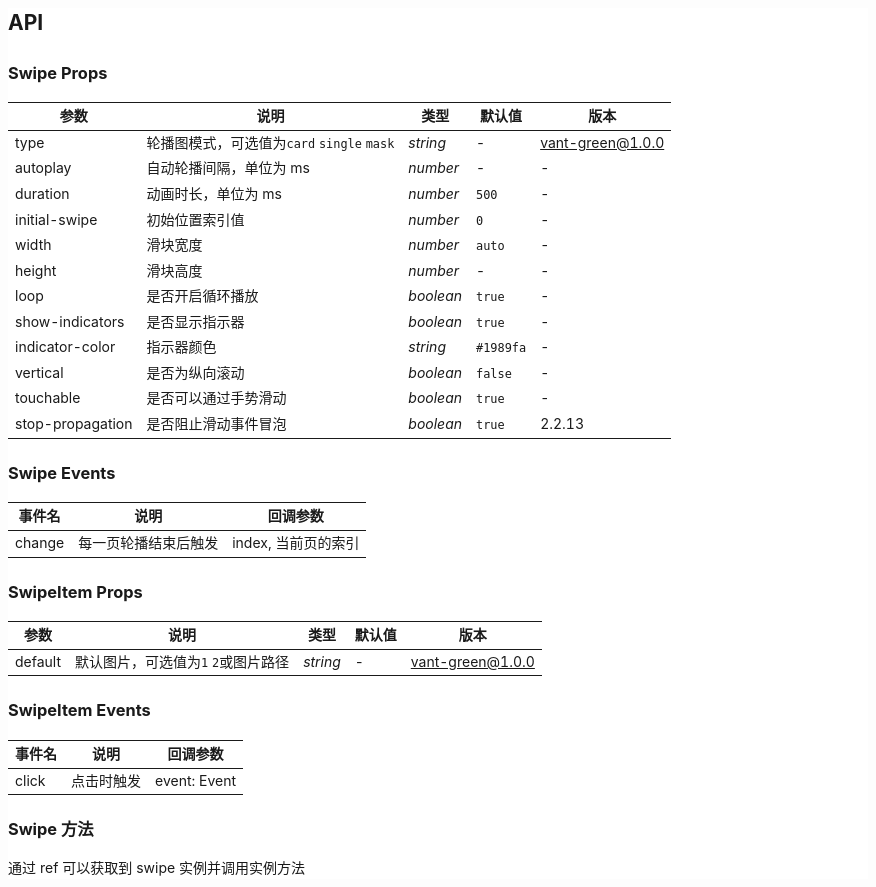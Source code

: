 ## API

### Swipe Props

| 参数             | 说明                                       | 类型      | 默认值    | 版本             |
| ---------------- | ------------------------------------------ | --------- | --------- | ---------------- |
| type             | 轮播图模式，可选值为`card` `single` `mask` | _string_  | -         | vant-green@1.0.0 |
| autoplay         | 自动轮播间隔，单位为 ms                    | _number_  | -         | -                |
| duration         | 动画时长，单位为 ms                        | _number_  | `500`     | -                |
| initial-swipe    | 初始位置索引值                             | _number_  | `0`       | -                |
| width            | 滑块宽度                                   | _number_  | `auto`    | -                |
| height           | 滑块高度                                   | _number_  | -         | -                |
| loop             | 是否开启循环播放                           | _boolean_ | `true`    | -                |
| show-indicators  | 是否显示指示器                             | _boolean_ | `true`    | -                |
| indicator-color  | 指示器颜色                                 | _string_  | `#1989fa` | -                |
| vertical         | 是否为纵向滚动                             | _boolean_ | `false`   | -                |
| touchable        | 是否可以通过手势滑动                       | _boolean_ | `true`    | -                |
| stop-propagation | 是否阻止滑动事件冒泡                       | _boolean_ | `true`    | 2.2.13           |

### Swipe Events

| 事件名 | 说明                 | 回调参数            |
| ------ | -------------------- | ------------------- |
| change | 每一页轮播结束后触发 | index, 当前页的索引 |

### SwipeItem Props

| 参数    | 说明                                | 类型     | 默认值 | 版本             |
| ------- | ----------------------------------- | -------- | ------ | ---------------- |
| default | 默认图片，可选值为`1` `2`或图片路径 | _string_ | -      | vant-green@1.0.0 |

### SwipeItem Events

| 事件名 | 说明       | 回调参数     |
| ------ | ---------- | ------------ |
| click  | 点击时触发 | event: Event |

### Swipe 方法

通过 ref 可以获取到 swipe 实例并调用实例方法
